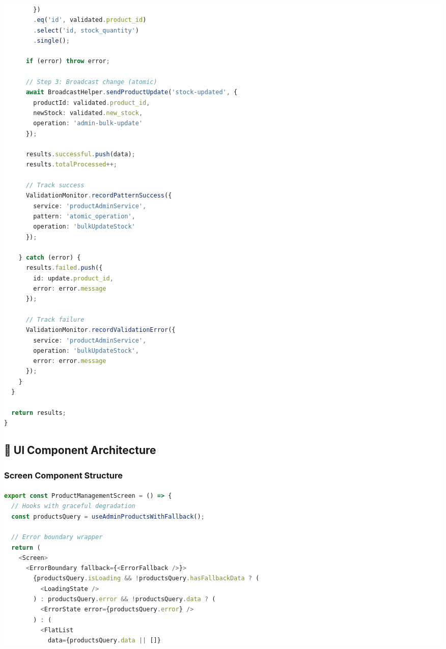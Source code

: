 ```typescript
        })
        .eq('id', validated.product_id)
        .select('id, stock_quantity')
        .single();
        
      if (error) throw error;
      
      // Step 3: Broadcast change (atomic)
      await BroadcastHelper.sendProductUpdate('stock-updated', {
        productId: validated.product_id,
        newStock: validated.new_stock,
        operation: 'admin-bulk-update'
      });
      
      results.successful.push(data);
      results.totalProcessed++;
      
      // Track success
      ValidationMonitor.recordPatternSuccess({
        service: 'productAdminService',
        pattern: 'atomic_operation',
        operation: 'bulkUpdateStock'
      });
      
    } catch (error) {
      results.failed.push({ 
        id: update.product_id, 
        error: error.message 
      });
      
      // Track failure
      ValidationMonitor.recordValidationError({
        service: 'productAdminService',
        operation: 'bulkUpdateStock',
        error: error.message
      });
    }
  }
  
  return results;
}
```

## 🎨 UI Component Architecture

### Screen Component Structure
```typescript
export const ProductManagementScreen = () => {
  // Hooks with graceful degradation
  const productsQuery = useAdminProductsWithFallback();
  
  // Error boundary wrapper
  return (
    <Screen>
      <ErrorBoundary fallback={<ErrorFallback />}>
        {productsQuery.isLoading && !productsQuery.hasFallbackData ? (
          <LoadingState />
        ) : productsQuery.error && !productsQuery.data ? (
          <ErrorState error={productsQuery.error} />
        ) : (
          <FlatList
            data={productsQuery.data || []}
```